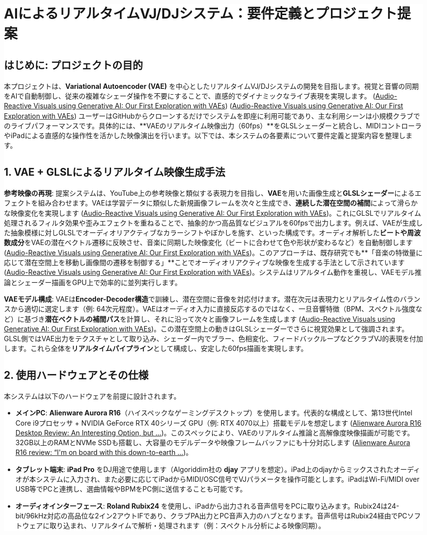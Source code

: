 # AIによるリアルタイムVJ/DJシステム：要件定義とプロジェクト提案

## はじめに: プロジェクトの目的
本プロジェクトは、**Variational Autoencoder (VAE)** を中心としたリアルタイムVJ/DJシステムの開発を目指します。視覚と音響の同期をAIで自動制御し、従来の複雑なシェーダ操作を不要にすることで、直感的でダイナミックなライブ表現を実現します。 ([Audio-Reactive Visuals using Generative AI: Our First Exploration with VAEs](https://www.asha.fm/post/vae-first-prototype#:~:text=Choosing%20the%20Right%20Model)) ([Audio-Reactive Visuals using Generative AI: Our First Exploration with VAEs](https://www.asha.fm/post/vae-first-prototype#:~:text=VAEs%20are%20built%20using%20an,data%20manipulation%20would%20take%20place)) ユーザーはGitHubからクローンするだけでシステムを即座に利用可能であり、主な利用シーンは小規模クラブでのライブパフォーマンスです。具体的には、**VAEのリアルタイム映像出力（60fps）**をGLSLシェーダーと統合し、MIDIコントローラやiPadによる直感的な操作性を活かした映像演出を行います。以下では、本システムの各要素について要件定義と提案内容を整理します。

## 1. VAE + GLSLによるリアルタイム映像生成手法
**参考映像の再現**: 提案システムは、YouTube上の参考映像と類似する表現力を目指し、**VAE**を用いた画像生成と**GLSLシェーダー**によるエフェクトを組み合わせます。VAEは学習データに類似した新規画像フレームを次々と生成でき、**連続した潜在空間の補間**によって滑らかな映像変化を実現します ([Audio-Reactive Visuals using Generative AI: Our First Exploration with VAEs](https://www.asha.fm/post/vae-first-prototype#:~:text=3,to%20form%20a%20dynamic%20video))。これにGLSLでリアルタイム処理されるフィルタ効果や歪みエフェクトを重ねることで、抽象的かつ高品質なビジュアルを60fpsで出力します。例えば、VAEが生成した抽象模様に対しGLSLでオーディオリアクティブなカラーシフトやぼかしを施す、といった構成です。オーディオ解析した**ビートや周波数成分**をVAEの潜在ベクトル遷移に反映させ、音楽に同期した映像変化（ビートに合わせて色や形状が変わるなど）を自動制御します ([Audio-Reactive Visuals using Generative AI: Our First Exploration with VAEs](https://www.asha.fm/post/vae-first-prototype#:~:text=5,reactive%20effect%20to%20the%20video))。このアプローチは、既存研究でも**「音楽の特徴量に応じて潜在空間上を移動し画像間の遷移を制御する」**ことでオーディオリアクティブな映像を生成する手法として示されています ([Audio-Reactive Visuals using Generative AI: Our First Exploration with VAEs](https://www.asha.fm/post/vae-first-prototype#:~:text=5,reactive%20effect%20to%20the%20video))。システムはリアルタイム動作を重視し、VAEモデル推論とシェーダー描画をGPU上で効率的に並列実行します。

**VAEモデル構成**: VAEは**Encoder-Decoder構造**で訓練し、潜在空間に音像を対応付けます。潜在次元は表現力とリアルタイム性のバランスから適切に選定します（例: 64次元程度）。VAEはオーディオ入力に直接反応するのではなく、一旦音響特徴（BPM、スペクトル強度など）に基づき**潜在ベクトルの補間パス**を計算し、それに沿って次々と画像フレームを生成します ([Audio-Reactive Visuals using Generative AI: Our First Exploration with VAEs](https://www.asha.fm/post/vae-first-prototype#:~:text=3,to%20form%20a%20dynamic%20video))。この潜在空間上の動きはGLSLシェーダーでさらに視覚効果として強調されます。GLSL側ではVAE出力をテクスチャとして取り込み、シェーダー内でブラー、色相変化、フィードバックループなどクラブVJ的表現を付加します。これら全体を**リアルタイムパイプライン**として構成し、安定した60fps描画を実現します。

## 2. 使用ハードウェアとその仕様
本システムは以下のハードウェアを前提に設計されます。

- **メインPC**: **Alienware Aurora R16**（ハイスペックなゲーミングデスクトップ）を使用します。代表的な構成として、第13世代Intel Core i9プロセッサ + NVIDIA GeForce RTX 40シリーズ GPU（例: RTX 4070以上）搭載モデルを想定します ([Alienware Aurora R16 Desktop Review: An Interesting Option, but ...](https://www.cnet.com/tech/computing/alienware-aurora-r16-desktop-review-an-interesting-option-but-not-the-smartest-pick/#:~:text=,SK%20Hynix%20PC801))。このスペックにより、VAEのリアルタイム推論と高解像度映像描画が可能です。32GB以上のRAMとNVMe SSDも搭載し、大容量のモデルデータや映像フレームバッファにも十分対応します ([Alienware Aurora R16 review: “I'm on board with this down-to-earth ...](https://www.gamesradar.com/hardware/desktop-pc/alienware-aurora-r16-review/#:~:text=Alienware%20Aurora%20R16%20review%3A%20%E2%80%9CI%27m,64GB%20DRR5%20%3B%20Motherboard))。

- **タブレット端末**: **iPad Pro** をDJ用途で使用します（Algoriddim社の **djay** アプリを想定）。iPad上のdjayからミックスされたオーディオが本システムに入力され、また必要に応じてiPadからMIDI/OSC信号でVJパラメータを操作可能とします。iPadはWi-Fi/MIDI over USB等でPCと連携し、選曲情報やBPMをPC側に送信することも可能です。

- **オーディオインターフェース**: **Roland Rubix24** を使用し、iPadから出力される音声信号をPCに取り込みます。Rubix24は24-bit/96kHz対応の高品位な2イン2アウトIFであり、クラブPA出力とPC音声入力のハブとなります。音声信号はRubix24経由でPCソフトウェアに取り込まれ、リアルタイムで解析・処理されます（例：スペクトル分析による映像同期）。
